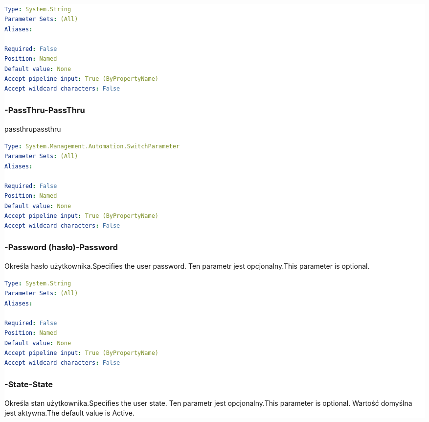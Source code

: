 ```yaml
Type: System.String
Parameter Sets: (All)
Aliases: 

Required: False
Position: Named
Default value: None
Accept pipeline input: True (ByPropertyName)
Accept wildcard characters: False
```

### <span data-ttu-id="f9fac-127">-PassThru</span><span class="sxs-lookup"><span data-stu-id="f9fac-127">-PassThru</span></span>
<span data-ttu-id="f9fac-128">passthru</span><span class="sxs-lookup"><span data-stu-id="f9fac-128">passthru</span></span>

```yaml
Type: System.Management.Automation.SwitchParameter
Parameter Sets: (All)
Aliases: 

Required: False
Position: Named
Default value: None
Accept pipeline input: True (ByPropertyName)
Accept wildcard characters: False
```

### <span data-ttu-id="f9fac-129">-Password (hasło)</span><span class="sxs-lookup"><span data-stu-id="f9fac-129">-Password</span></span>
<span data-ttu-id="f9fac-130">Określa hasło użytkownika.</span><span class="sxs-lookup"><span data-stu-id="f9fac-130">Specifies the user password.</span></span>
<span data-ttu-id="f9fac-131">Ten parametr jest opcjonalny.</span><span class="sxs-lookup"><span data-stu-id="f9fac-131">This parameter is optional.</span></span>

```yaml
Type: System.String
Parameter Sets: (All)
Aliases: 

Required: False
Position: Named
Default value: None
Accept pipeline input: True (ByPropertyName)
Accept wildcard characters: False
```

### <span data-ttu-id="f9fac-132">-State</span><span class="sxs-lookup"><span data-stu-id="f9fac-132">-State</span></span>
<span data-ttu-id="f9fac-133">Określa stan użytkownika.</span><span class="sxs-lookup"><span data-stu-id="f9fac-133">Specifies the user state.</span></span>
<span data-ttu-id="f9fac-134">Ten parametr jest opcjonalny.</span><span class="sxs-lookup"><span data-stu-id="f9fac-134">This parameter is optional.</span></span>
<span data-ttu-id="f9fac-135">Wartość domyślna jest aktywna.</span><span class="sxs-lookup"><span data-stu-id="f9fac-135">The default value is Active.</span></span>

